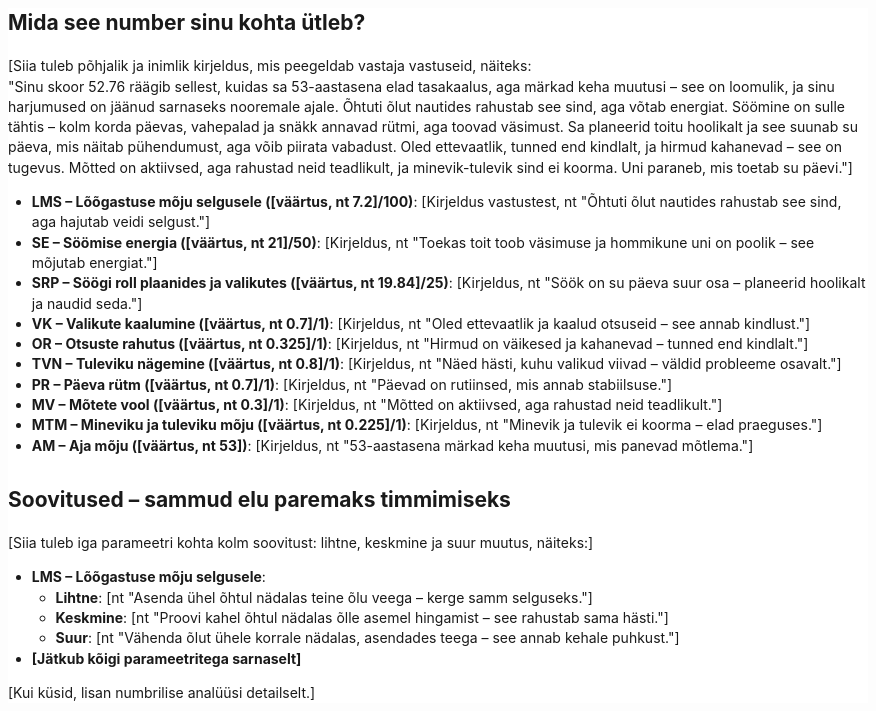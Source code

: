 

## Mida see number sinu kohta ütleb?
[Siia tuleb põhjalik ja inimlik kirjeldus, mis peegeldab vastaja vastuseid, näiteks:  
"Sinu skoor 52.76 räägib sellest, kuidas sa 53-aastasena elad tasakaalus, aga märkad keha muutusi – see on loomulik, ja sinu harjumused on jäänud sarnaseks nooremale ajale. Õhtuti õlut nautides rahustab see sind, aga võtab energiat. Söömine on sulle tähtis – kolm korda päevas, vahepalad ja snäkk annavad rütmi, aga toovad väsimust. Sa planeerid toitu hoolikalt ja see suunab su päeva, mis näitab pühendumust, aga võib piirata vabadust. Oled ettevaatlik, tunned end kindlalt, ja hirmud kahanevad – see on tugevus. Mõtted on aktiivsed, aga rahustad neid teadlikult, ja minevik-tulevik sind ei koorma. Uni paraneb, mis toetab su päevi."]

- **LMS – Lõõgastuse mõju selgusele ([väärtus, nt 7.2]/100)**: [Kirjeldus vastustest, nt "Õhtuti õlut nautides rahustab see sind, aga hajutab veidi selgust."]  
- **SE – Söömise energia ([väärtus, nt 21]/50)**: [Kirjeldus, nt "Toekas toit toob väsimuse ja hommikune uni on poolik – see mõjutab energiat."]  
- **SRP – Söögi roll plaanides ja valikutes ([väärtus, nt 19.84]/25)**: [Kirjeldus, nt "Söök on su päeva suur osa – planeerid hoolikalt ja naudid seda."]  
- **VK – Valikute kaalumine ([väärtus, nt 0.7]/1)**: [Kirjeldus, nt "Oled ettevaatlik ja kaalud otsuseid – see annab kindlust."]  
- **OR – Otsuste rahutus ([väärtus, nt 0.325]/1)**: [Kirjeldus, nt "Hirmud on väikesed ja kahanevad – tunned end kindlalt."]  
- **TVN – Tuleviku nägemine ([väärtus, nt 0.8]/1)**: [Kirjeldus, nt "Näed hästi, kuhu valikud viivad – väldid probleeme osavalt."]  
- **PR – Päeva rütm ([väärtus, nt 0.7]/1)**: [Kirjeldus, nt "Päevad on rutiinsed, mis annab stabiilsuse."]  
- **MV – Mõtete vool ([väärtus, nt 0.3]/1)**: [Kirjeldus, nt "Mõtted on aktiivsed, aga rahustad neid teadlikult."]  
- **MTM – Mineviku ja tuleviku mõju ([väärtus, nt 0.225]/1)**: [Kirjeldus, nt "Minevik ja tulevik ei koorma – elad praeguses."]  
- **AM – Aja mõju ([väärtus, nt 53])**: [Kirjeldus, nt "53-aastasena märkad keha muutusi, mis panevad mõtlema."]

## Soovitused – sammud elu paremaks timmimiseks
[Siia tuleb iga parameetri kohta kolm soovitust: lihtne, keskmine ja suur muutus, näiteks:]  
- **LMS – Lõõgastuse mõju selgusele**:  
  - **Lihtne**: [nt "Asenda ühel õhtul nädalas teine õlu veega – kerge samm selguseks."]  
  - **Keskmine**: [nt "Proovi kahel õhtul nädalas õlle asemel hingamist – see rahustab sama hästi."]  
  - **Suur**: [nt "Vähenda õlut ühele korrale nädalas, asendades teega – see annab kehale puhkust."]  
- **[Jätkub kõigi parameetritega sarnaselt]**

[Kui küsid, lisan numbrilise analüüsi detailselt.]
